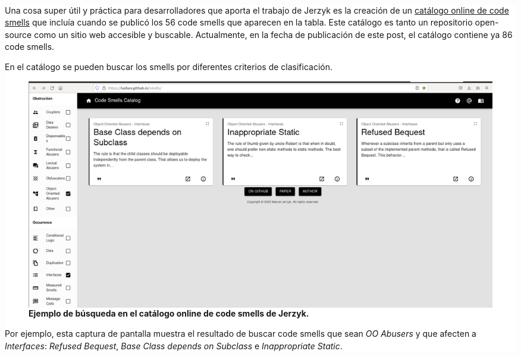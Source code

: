 <a name="jerzyk_code_smell_online_catalog"></a>

Una cosa super útil y práctica para desarrolladores que aporta el trabajo de Jerzyk es la creación de un [catálogo online de code smells](https://luzkan.github.io/smells/) que incluía cuando se publicó los 56 code smells que aparecen en la tabla. Este catálogo es tanto un repositorio open-source como un sitio web accesible y buscable. Actualmente, en la fecha de publicación de este post, el catálogo contiene ya 86 code smells.

En el catálogo se pueden buscar los smells por diferentes criterios de clasificación.


<figure>
<img src="/assets/code_smells_catalog_usage_example.png"
alt="Ejemplo de búsqueda en el catálogo online de code smells de Jerzyk"
style="display: block; margin-left: auto; margin-right: auto; width: 100%;" />
<figcaption><strong>Ejemplo de búsqueda en el catálogo online de code smells de Jerzyk.</strong></figcaption>
</figure>

Por ejemplo, esta captura de pantalla muestra el resultado de buscar code smells que sean *OO Abusers* y que afecten a *Interfaces*: *Refused Bequest*, *Base Class depends on Subclass* e *Inappropriate Static*.

<figure>
